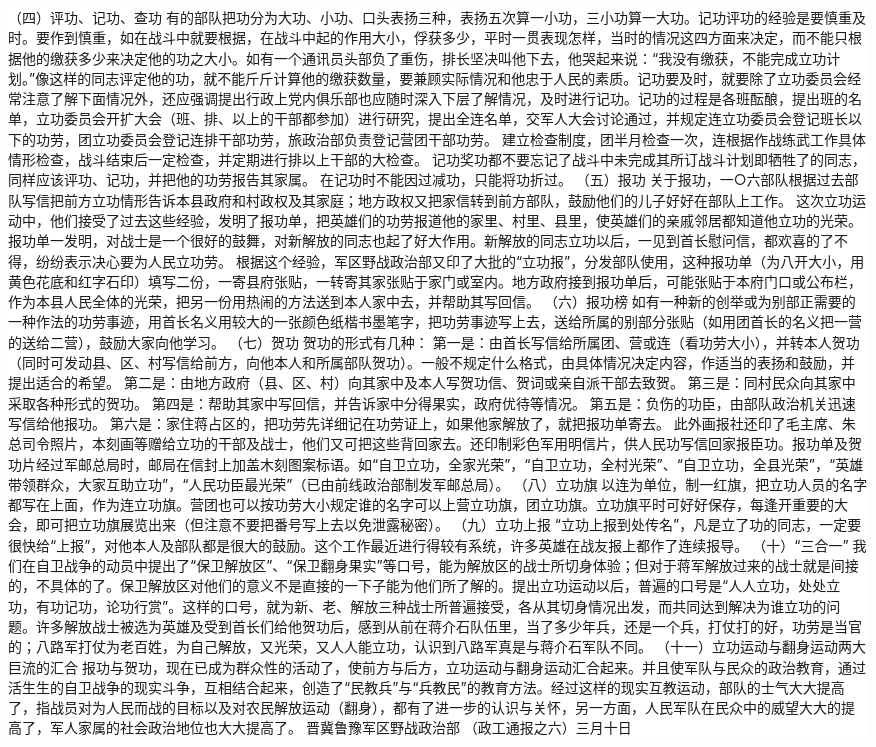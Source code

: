   （四）评功、记功、查功
    有的部队把功分为大功、小功、口头表扬三种，表扬五次算一小功，三小功算一大功。记功评功的经验是要慎重及时。要作到慎重，如在战斗中就要根据，在战斗中起的作用大小，俘获多少，平时一贯表现怎样，当时的情况这四方面来决定，而不能只根据他的缴获多少来决定他的功之大小。如有一个通讯员头部负了重伤，排长坚决叫他下去，他哭起来说：“我没有缴获，不能完成立功计划。”像这样的同志评定他的功，就不能斤斤计算他的缴获数量，要兼顾实际情况和他忠于人民的素质。记功要及时，就要除了立功委员会经常注意了解下面情况外，还应强调提出行政上党内俱乐部也应随时深入下层了解情况，及时进行记功。记功的过程是各班酝酿，提出班的名单，立功委员会开扩大会（班、排、以上的干部都参加）进行研究，提出全连名单，交军人大会讨论通过，并规定连立功委员会登记班长以下的功劳，团立功委员会登记连排干部功劳，旅政治部负责登记营团干部功劳。
    建立检查制度，团半月检查一次，连根据作战练武工作具体情形检查，战斗结束后一定检查，并定期进行排以上干部的大检查。
    记功奖功都不要忘记了战斗中未完成其所订战斗计划即牺牲了的同志，同样应该评功、记功，并把他的功劳报告其家属。
    在记功时不能因过减功，只能将功折过。
  （五）报功
    关于报功，一○六部队根据过去部队写信把前方立功情形告诉本县政府和村政权及其家庭；地方政权又把家信转到前方部队，鼓励他们的儿子好好在部队上工作。
    这次立功运动中，他们接受了过去这些经验，发明了报功单，把英雄们的功劳报道他的家里、村里、县里，使英雄们的亲戚邻居都知道他立功的光荣。
    报功单一发明，对战士是一个很好的鼓舞，对新解放的同志也起了好大作用。新解放的同志立功以后，一见到首长慰问信，都欢喜的了不得，纷纷表示决心要为人民立功劳。
    根据这个经验，军区野战政治部又印了大批的“立功报”，分发部队使用，这种报功单（为八开大小，用黄色花底和红字石印）填写二份，一寄县府张贴，一转寄其家张贴于家门或室内。地方政府接到报功单后，可能张贴于本府门口或公布栏，作为本县人民全体的光荣，把另一份用热闹的方法送到本人家中去，并帮助其写回信。
  （六）报功榜
    如有一种新的创举或为别部正需要的一种作法的功劳事迹，用首长名义用较大的一张颜色纸楷书墨笔字，把功劳事迹写上去，送给所属的别部分张贴（如用团首长的名义把一营的送给二营），鼓励大家向他学习。
  （七）贺功
    贺功的形式有几种：
    第一是：由首长写信给所属团、营或连（看功劳大小），并转本人贺功（同时可发动县、区、村写信给前方，向他本人和所属部队贺功）。一般不规定什么格式，由具体情况决定内容，作适当的表扬和鼓励，并提出适合的希望。
    第二是：由地方政府（县、区、村）向其家中及本人写贺功信、贺词或亲自派干部去致贺。
    第三是：同村民众向其家中采取各种形式的贺功。
    第四是：帮助其家中写回信，并告诉家中分得果实，政府优待等情况。
    第五是：负伤的功臣，由部队政治机关迅速写信给他报功。
    第六是：家住蒋占区的，把功劳先详细记在功劳证上，如果他家解放了，就把报功单寄去。
    此外画报社还印了毛主席、朱总司令照片，本刻画等赠给立功的干部及战士，他们又可把这些背回家去。还印制彩色军用明信片，供人民功写信回家报臣功。报功单及贺功片经过军邮总局时，邮局在信封上加盖木刻图案标语。如“自卫立功，全家光荣”，“自卫立功，全村光荣”、“自卫立功，全县光荣”，“英雄带领群众，大家互助立功”，“人民功臣最光荣”（已由前线政治部制发军邮总局）。
  （八）立功旗
    以连为单位，制一红旗，把立功人员的名字都写在上面，作为连立功旗。营团也可以按功劳大小规定谁的名字可以上营立功旗，团立功旗。立功旗平时可好好保存，每逢开重要的大会，即可把立功旗展览出来（但注意不要把番号写上去以免泄露秘密）。
  （九）立功上报
    “立功上报到处传名”，凡是立了功的同志，一定要很快给“上报”，对他本人及部队都是很大的鼓励。这个工作最近进行得较有系统，许多英雄在战友报上都作了连续报导。
  （十）“三合一”
    我们在自卫战争的动员中提出了“保卫解放区”、“保卫翻身果实”等口号，能为解放区的战士所切身体验；但对于蒋军解放过来的战士就是间接的，不具体的了。保卫解放区对他们的意义不是直接的一下子能为他们所了解的。提出立功运动以后，普遍的口号是“人人立功，处处立功，有功记功，论功行赏”。这样的口号，就为新、老、解放三种战士所普遍接受，各从其切身情况出发，而共同达到解决为谁立功的问题。许多解放战士被选为英雄及受到首长们给他贺功后，感到从前在蒋介石队伍里，当了多少年兵，还是一个兵，打仗打的好，功劳是当官的；八路军打仗为老百姓，为自己解放，又光荣，又人人能立功，认识到八路军真是与蒋介石军队不同。
  （十一）立功运动与翻身运动两大巨流的汇合
    报功与贺功，现在已成为群众性的活动了，使前方与后方，立功运动与翻身运动汇合起来。并且使军队与民众的政治教育，通过活生生的自卫战争的现实斗争，互相结合起来，创造了“民教兵”与“兵教民”的教育方法。经过这样的现实互教运动，部队的士气大大提高了，指战员对为人民而战的目标以及对农民解放运动（翻身），都有了进一步的认识与关怀，另一方面，人民军队在民众中的威望大大的提高了，军人家属的社会政治地位也大大提高了。
            晋冀鲁豫军区野战政治部
        （政工通报之六）三月十日
